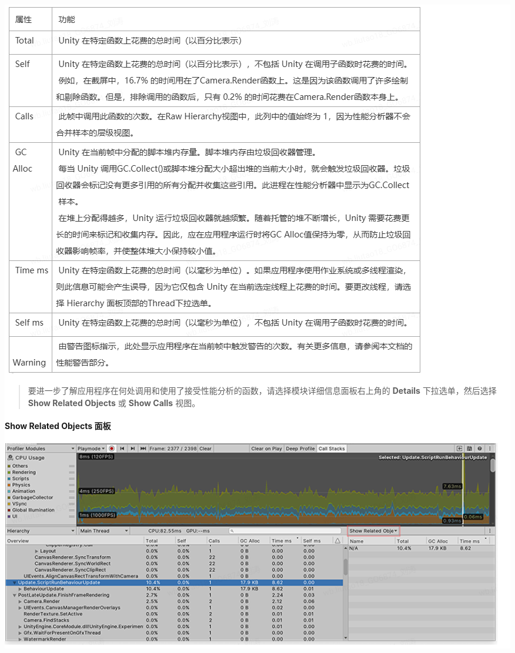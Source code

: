 ![](./assets/8.png)

>  要进一步了解应用程序在何处调用和使用了接受性能分析的函数，请选择模块详细信息面板右上角的 **Details** 下拉选单，然后选择 **Show Related Objects** 或 **Show Calls** 视图。

####  **Show Related Objects 面板**

![](./assets/9.png)
